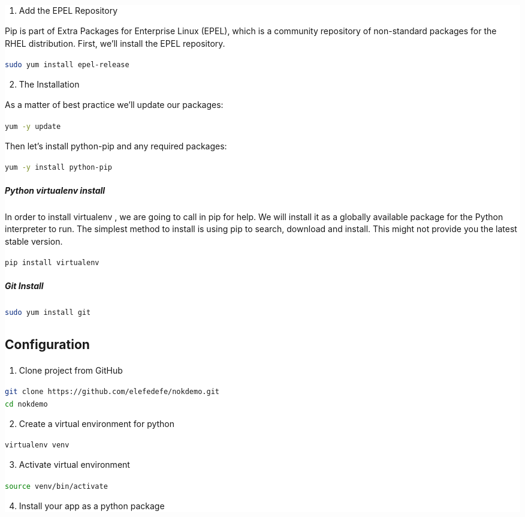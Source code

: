 1. Add the EPEL Repository

Pip is part of Extra Packages for Enterprise Linux (EPEL), which is a community repository of non-standard packages for the RHEL distribution. First, we’ll install the EPEL repository.

```bash
sudo yum install epel-release
```

2. The Installation

As a matter of best practice we’ll update our packages:

```bash
yum -y update
```

Then let’s install python-pip and any required packages:

```bash
yum -y install python-pip
```

##### Python virtualenv install

In order to install virtualenv , we are going to call in pip for help. We will install it as a globally available package for the Python interpreter to run.
The simplest method to install is using pip to search, download and install. This might not provide you the latest stable version.

```bash
pip install virtualenv
```

##### Git Install

```bash
sudo yum install git
```

## Configuration

1. Clone project from GitHub

```bash
git clone https://github.com/elefedefe/nokdemo.git
cd nokdemo
```

2. Create a virtual environment for python

```bash
virtualenv venv
```

3. Activate virtual environment

```bash
source venv/bin/activate
```

4. Install your app as a python package
